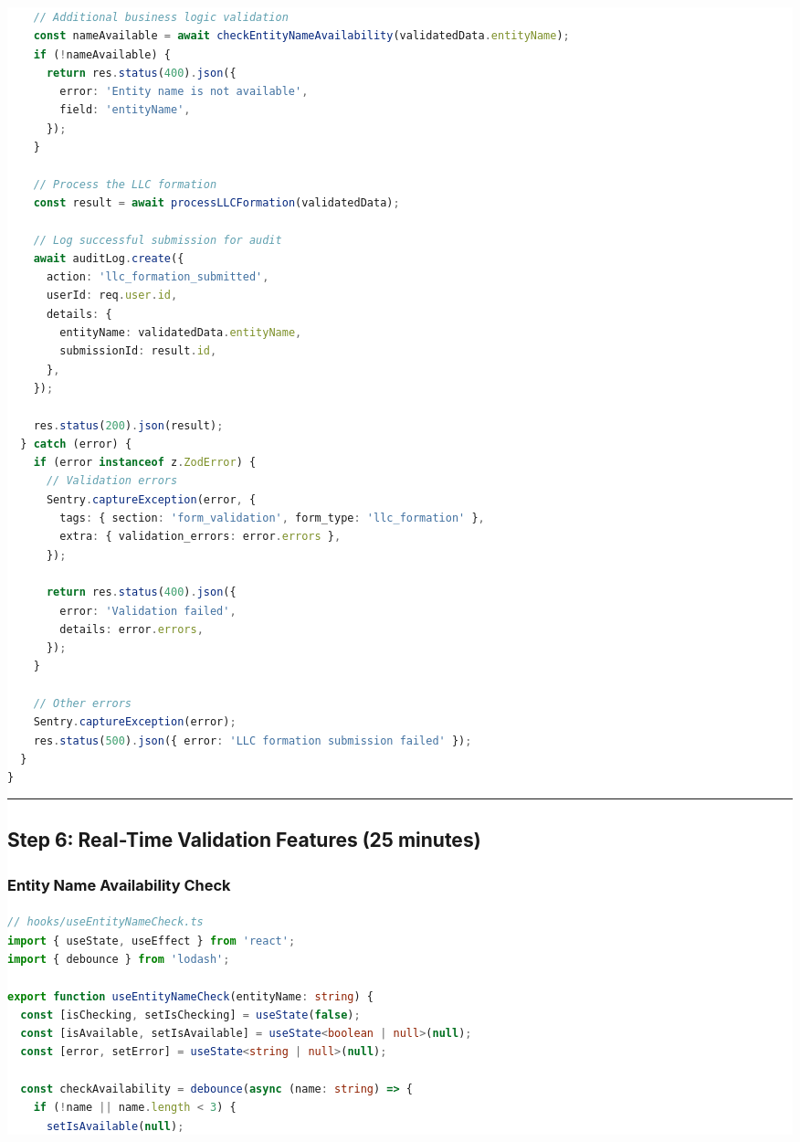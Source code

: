 ```typescript
    // Additional business logic validation
    const nameAvailable = await checkEntityNameAvailability(validatedData.entityName);
    if (!nameAvailable) {
      return res.status(400).json({
        error: 'Entity name is not available',
        field: 'entityName',
      });
    }

    // Process the LLC formation
    const result = await processLLCFormation(validatedData);
    
    // Log successful submission for audit
    await auditLog.create({
      action: 'llc_formation_submitted',
      userId: req.user.id,
      details: {
        entityName: validatedData.entityName,
        submissionId: result.id,
      },
    });

    res.status(200).json(result);
  } catch (error) {
    if (error instanceof z.ZodError) {
      // Validation errors
      Sentry.captureException(error, {
        tags: { section: 'form_validation', form_type: 'llc_formation' },
        extra: { validation_errors: error.errors },
      });

      return res.status(400).json({
        error: 'Validation failed',
        details: error.errors,
      });
    }

    // Other errors
    Sentry.captureException(error);
    res.status(500).json({ error: 'LLC formation submission failed' });
  }
}
```

---

## Step 6: Real-Time Validation Features (25 minutes)

### Entity Name Availability Check
```typescript
// hooks/useEntityNameCheck.ts
import { useState, useEffect } from 'react';
import { debounce } from 'lodash';

export function useEntityNameCheck(entityName: string) {
  const [isChecking, setIsChecking] = useState(false);
  const [isAvailable, setIsAvailable] = useState<boolean | null>(null);
  const [error, setError] = useState<string | null>(null);

  const checkAvailability = debounce(async (name: string) => {
    if (!name || name.length < 3) {
      setIsAvailable(null);
```